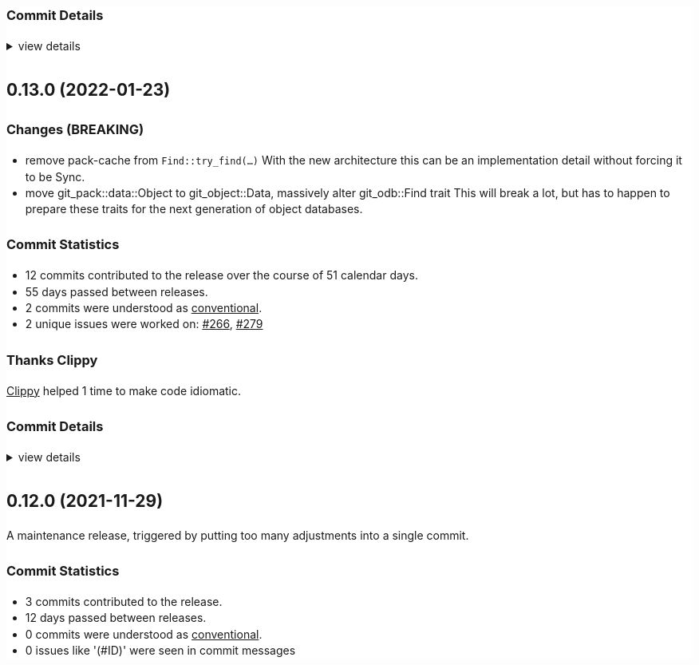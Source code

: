 ### Commit Details

<csr-read-only-do-not-edit/>

<details><summary>view details</summary></details>

## 0.13.0 (2022-01-23)

<csr-id-ebc7f47708a63c3df4415ba0e702660d976dfb3e/>
<csr-id-2290d006705ff47ad780b009fe58ee422b3285af/>

### Changes (BREAKING)

 - remove pack-cache from `Find::try_find(…)`
   With the new architecture this can be an implementation detail without
   forcing it to be Sync.
 - move git_pack::data::Object to git_object::Data, massively alter git_odb::Find trait
   This will break a lot, but has to happen to prepare these traits for the
   next generation of object databases.

### Commit Statistics

<csr-read-only-do-not-edit/>

 - 12 commits contributed to the release over the course of 51 calendar days.
 - 55 days passed between releases.
 - 2 commits were understood as [conventional](https://www.conventionalcommits.org).
 - 2 unique issues were worked on: [#266](https://github.com/Byron/gitoxide/issues/266), [#279](https://github.com/Byron/gitoxide/issues/279)

### Thanks Clippy

<csr-read-only-do-not-edit/>

[Clippy](https://github.com/rust-lang/rust-clippy) helped 1 time to make code idiomatic. 

### Commit Details

<csr-read-only-do-not-edit/>

<details><summary>view details</summary></details>

## 0.12.0 (2021-11-29)

A maintenance release, triggered by putting too many adjustments into a single commit.

### Commit Statistics

<csr-read-only-do-not-edit/>

 - 3 commits contributed to the release.
 - 12 days passed between releases.
 - 0 commits were understood as [conventional](https://www.conventionalcommits.org).
 - 0 issues like '(#ID)' were seen in commit messages
